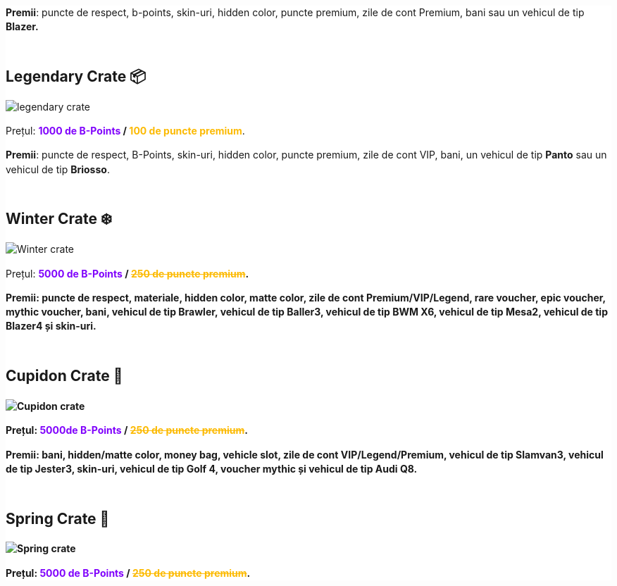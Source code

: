 **Premii**: puncte de respect, b-points, skin-uri, hidden color, puncte premium, zile de cont Premium, bani sau un vehicul de tip <strong>Blazer.</strong>
<p style="width: 50%; border: 1px solid #ffffff;"></p>

## Legendary Crate 📦

<p>
 <img width="200" src="https://i.imgur.com/pV5hW9G.png" alt="legendary crate">
</p>
Prețul: <strong><span style="color: #8003fc;">1000 de B-Points</span> / <span style="color: #fcba03;">100 de puncte premium</span></strong>.

**Premii**: puncte de respect, B-Points, skin-uri, hidden color, puncte premium, zile de cont VIP, bani, un vehicul de tip **Panto** sau un vehicul de tip **Briosso**.
<p style="width: 50%; border: 1px solid #ffffff;"></p>

## Winter Crate ❄️ 
<p>
    <img width="200" src="https://i.imgur.com/wAuxeKF.png" alt="Winter crate">
</p>
Prețul: <strong><span style="color: #8003fc;">5000 de B-Points</span> / <strong><span style="color: #fcba03;"><s>250 de puncte premium</s></span></strong>.

**Premii**: puncte de respect, materiale, hidden color, matte color, zile de cont Premium/VIP/Legend, rare voucher, epic voucher, mythic voucher, bani, vehicul de tip **Brawler**, vehicul de tip **Baller3**, vehicul de tip **BWM X6**, vehicul de tip **Mesa2**, vehicul de tip **Blazer4** și skin-uri.
<p style="width: 50%; border: 1px solid #ffffff;"></p>

## Cupidon Crate 💏 
<p>
    <img width="200" src="https://i.imgur.com/2UzIVxJ.png" alt="Cupidon crate">
</p>
Prețul: <strong><span style="color: #8003fc;">5000de B-Points</span> / <strong><span style="color: #fcba03;"><s>250 de puncte premium</s></span></strong>.

**Premii**: bani, hidden/matte color, money bag, vehicle slot, zile de cont VIP/Legend/Premium, vehicul de tip **Slamvan3**, vehicul de tip **Jester3**, skin-uri, vehicul de tip **Golf 4**, voucher mythic și vehicul de tip **Audi Q8**.
<p style="width: 50%; border: 1px solid #ffffff;"></p>

## Spring Crate 🌹 
<p>
    <img width="200" src="https://i.imgur.com/6Hl8NPJ.png" alt="Spring crate">
</p>
Prețul: <strong><span style="color: #8003fc;">5000 de B-Points</span> / <strong><span style="color: #fcba03;"><s>250 de puncte premium</s></span></strong>.
